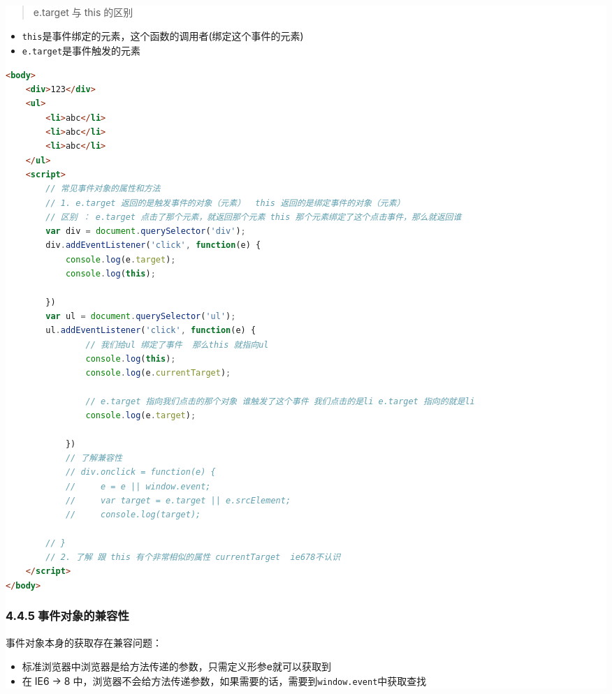 > e.target 与 this 的区别

- `this`是事件绑定的元素，这个函数的调用者(绑定这个事件的元素)
- `e.target`是事件触发的元素

```html
<body>
    <div>123</div>
    <ul>
        <li>abc</li>
        <li>abc</li>
        <li>abc</li>
    </ul>
    <script>
        // 常见事件对象的属性和方法
        // 1. e.target 返回的是触发事件的对象（元素）  this 返回的是绑定事件的对象（元素）
        // 区别 ： e.target 点击了那个元素，就返回那个元素 this 那个元素绑定了这个点击事件，那么就返回谁
        var div = document.querySelector('div');
        div.addEventListener('click', function(e) {
            console.log(e.target);
            console.log(this);

        })
        var ul = document.querySelector('ul');
        ul.addEventListener('click', function(e) {
                // 我们给ul 绑定了事件  那么this 就指向ul  
                console.log(this);
                console.log(e.currentTarget);

                // e.target 指向我们点击的那个对象 谁触发了这个事件 我们点击的是li e.target 指向的就是li
                console.log(e.target);

            })
            // 了解兼容性
            // div.onclick = function(e) {
            //     e = e || window.event;
            //     var target = e.target || e.srcElement;
            //     console.log(target);

        // }
        // 2. 了解 跟 this 有个非常相似的属性 currentTarget  ie678不认识
    </script>
</body>
```



### 4.4.5 事件对象的兼容性

事件对象本身的获取存在兼容问题：

- 标准浏览器中浏览器是给方法传递的参数，只需定义形参e就可以获取到
- 在 IE6 -> 8 中，浏览器不会给方法传递参数，如果需要的话，需要到`window.event`中获取查找
